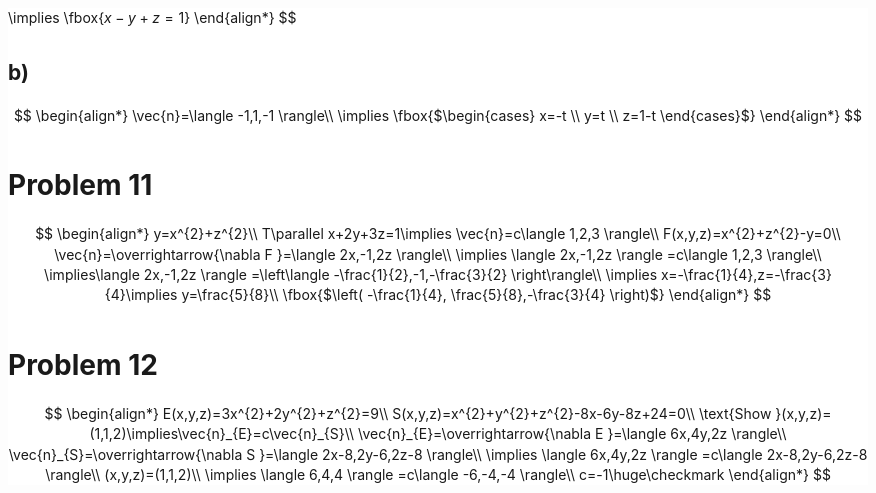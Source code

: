 \implies \fbox{$x-y+z=1$}
\end{align*}
$$
## b)
$$
\begin{align*}
\vec{n}=\langle -1,1,-1 \rangle\\
\implies \fbox{$\begin{cases}
x=-t \\
y=t \\
z=1-t
\end{cases}$}
\end{align*}
$$
# Problem 11
$$
\begin{align*}
y=x^{2}+z^{2}\\
T\parallel x+2y+3z=1\implies \vec{n}=c\langle 1,2,3 \rangle\\
F(x,y,z)=x^{2}+z^{2}-y=0\\
\vec{n}=\overrightarrow{\nabla F }=\langle 2x,-1,2z \rangle\\
\implies \langle 2x,-1,2z \rangle =c\langle 1,2,3 \rangle\\
\implies\langle 2x,-1,2z \rangle =\left\langle  -\frac{1}{2},-1,-\frac{3}{2} \right\rangle\\
\implies x=-\frac{1}{4},z=-\frac{3}{4}\implies y=\frac{5}{8}\\
\fbox{$\left( -\frac{1}{4}, \frac{5}{8},-\frac{3}{4} \right)$}
\end{align*}
$$
# Problem 12
$$
\begin{align*}
E(x,y,z)=3x^{2}+2y^{2}+z^{2}=9\\
S(x,y,z)=x^{2}+y^{2}+z^{2}-8x-6y-8z+24=0\\
\text{Show }(x,y,z)=(1,1,2)\implies\vec{n}_{E}=c\vec{n}_{S}\\
\vec{n}_{E}=\overrightarrow{\nabla E }=\langle 6x,4y,2z \rangle\\
\vec{n}_{S}=\overrightarrow{\nabla S }=\langle 2x-8,2y-6,2z-8 \rangle\\
\implies \langle 6x,4y,2z \rangle =c\langle 2x-8,2y-6,2z-8 \rangle\\
(x,y,z)=(1,1,2)\\
\implies \langle 6,4,4 \rangle =c\langle -6,-4,-4 \rangle\\
c=-1\huge\checkmark  
\end{align*}
$$